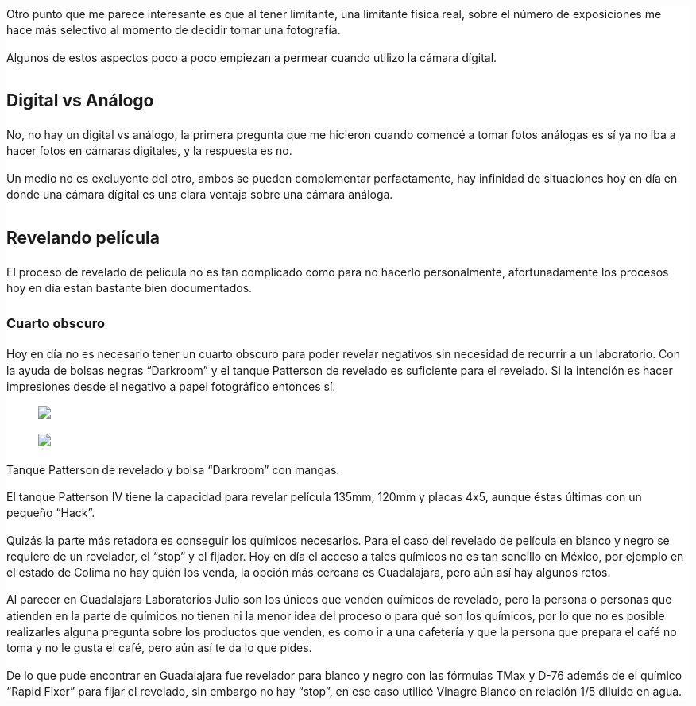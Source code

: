 Otro punto que me parece interesante es que al tener limitante, una limitante física real, sobre el número de exposiciones me hace más selectivo al momento de decidir tomar una fotografía.

Algunos de estos aspectos poco a poco empiezan a permear cuando utilizo la cámara dígital.

## Digital vs Análogo
No, no hay un digital vs análogo, la primera pregunta que me hicieron cuando comencé a tomar fotos análogas es sí ya no iba a hacer fotos en cámaras digitales, y la respuesta es no.

Un medio no es excluyente del otro, ambos se pueden complementar perfactamente, hay infinidad de situaciones hoy en día en dónde una cámara dígital es una clara ventaja sobre una cámara análoga.

## Revelando película
El proceso de revelado de película no es tan complicado como para no hacerlo personalmente, afortunadamente los procesos hoy en día están bastante bien documentados.

### Cuarto obscuro
Hoy en día no es necesario tener un cuarto obscuro para poder revelar negativos sin necesidad de recurrir a un laboratorio. Con la ayuda de bolsas negras “Darkroom” y el tanque Patterson de revelado es suficiente para el revelado. Si la intención es hacer impresiones desde el negativo a papel fotográfico entonces sí.

<div class="gallery">
  <div class="gallery-2">
    <figure>
      <img src="{{ "/images/analogo/2018-12-21-fotografiando-en-2.jpeg"}}" loading="lazy" />
    </figure>
    <figure>
      <img src="{{ "/images/analogo/2018-12-21-fotografiando-en-3.jpeg"}}" loading="lazy" />
    </figure>
  </div>
  <p class="font-sans text-sm italic">Tanque Patterson de revelado y bolsa “Darkroom” con mangas.</p>
</div>

El tanque Patterson IV tiene la capacidad para revelar película 135mm, 120mm y placas 4x5, aunque éstas últimas con un pequeño “Hack”.

Quizás la parte más retadora es conseguir los químicos necesarios. Para el caso del revelado de película en blanco y negro se requiere de un revelador, el “stop” y el fijador. Hoy en día el acceso a tales químicos no es tan sencillo en México, por ejemplo en el estado de Colima no hay quién los venda, la opción más cercana es Guadalajara, pero aún así hay algunos retos.

Al parecer en Guadalajara Laboratorios Julio son los únicos que venden químicos de revelado, pero la persona o personas que atienden en la parte de químicos no tienen ni la menor idea del proceso o para qué son los químicos, por lo que no es posible realizarles alguna pregunta sobre los productos que venden, es como ir a una cafetería y que la persona que prepara el café no toma y no le gusta el café, pero aún así te da lo que pides.

De lo que pude encontrar en Guadalajara fue revelador para blanco y negro con las fórmulas TMax y D-76 además de el químico “Rapid Fixer” para fijar el revelado, sin embargo no hay “stop”, en ese caso utilicé Vinagre Blanco en relación 1/5 diluido en agua.
